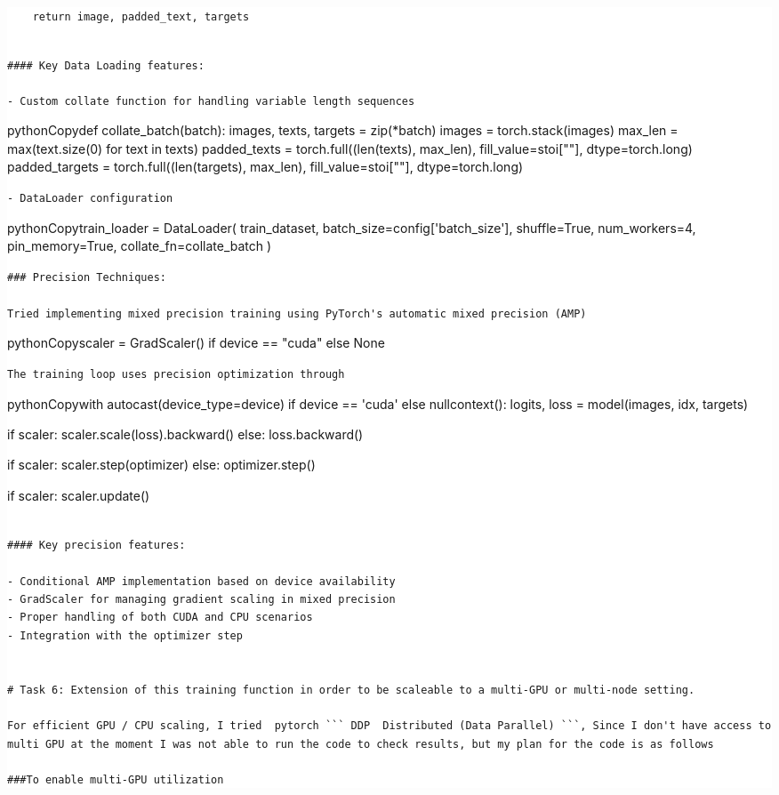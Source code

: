         return image, padded_text, targets
```

#### Key Data Loading features:

- Custom collate function for handling variable length sequences
```
pythonCopydef collate_batch(batch):
    images, texts, targets = zip(*batch)
    images = torch.stack(images)
    max_len = max(text.size(0) for text in texts)
    padded_texts = torch.full((len(texts), max_len), fill_value=stoi["<pad>"], dtype=torch.long)
    padded_targets = torch.full((len(targets), max_len), fill_value=stoi["<pad>"], dtype=torch.long)
```
- DataLoader configuration

```
pythonCopytrain_loader = DataLoader(
    train_dataset, 
    batch_size=config['batch_size'], 
    shuffle=True, 
    num_workers=4, 
    pin_memory=True, 
    collate_fn=collate_batch
)
```
### Precision Techniques:

Tried implementing mixed precision training using PyTorch's automatic mixed precision (AMP)
```
pythonCopyscaler = GradScaler() if device == "cuda" else None
```
The training loop uses precision optimization through
```
pythonCopywith autocast(device_type=device) if device == 'cuda' else nullcontext():
    logits, loss = model(images, idx, targets)

if scaler: 
    scaler.scale(loss).backward()
else: 
    loss.backward()

if scaler: 
    scaler.step(optimizer)
else: 
    optimizer.step()

if scaler: 
    scaler.update()
```

#### Key precision features:

- Conditional AMP implementation based on device availability
- GradScaler for managing gradient scaling in mixed precision
- Proper handling of both CUDA and CPU scenarios
- Integration with the optimizer step


# Task 6: Extension of this training function in order to be scaleable to a multi-GPU or multi-node setting.

For efficient GPU / CPU scaling, I tried  pytorch ``` DDP  Distributed (Data Parallel) ```, Since I don't have access to multi GPU at the moment I was not able to run the code to check results, but my plan for the code is as follows

###To enable multi-GPU utilization
```